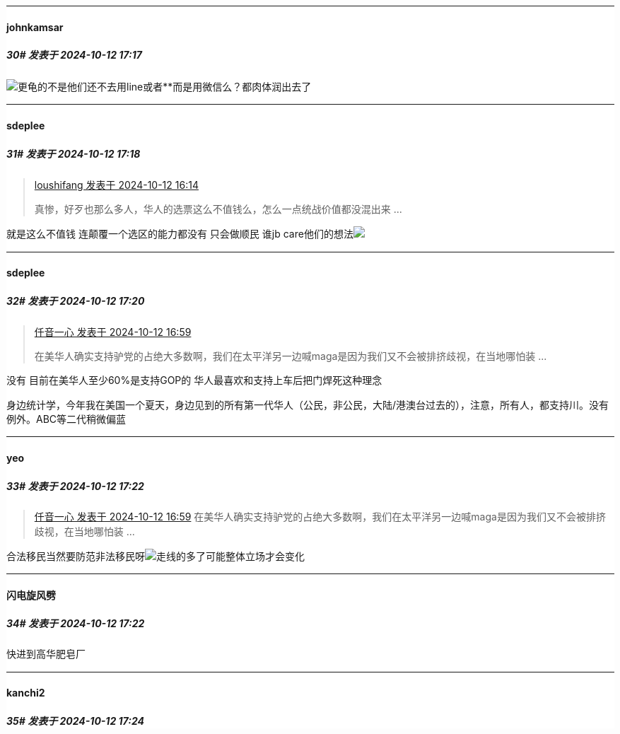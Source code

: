 *****

####  johnkamsar  
##### 30#       发表于 2024-10-12 17:17

<img src="https://static.saraba1st.com/image/smiley/face2017/067.png" referrerpolicy="no-referrer">更龟的不是他们还不去用line或者**而是用微信么？都肉体润出去了

*****

####  sdeplee  
##### 31#       发表于 2024-10-12 17:18

<blockquote><a href="httphttps://bbs.saraba1st.com/2b/forum.php?mod=redirect&amp;goto=findpost&amp;pid=66434259&amp;ptid=2202882" target="_blank">loushifang 发表于 2024-10-12 16:14</a>

真惨，好歹也那么多人，华人的选票这么不值钱么，怎么一点统战价值都没混出来 ...</blockquote>
就是这么不值钱 连颠覆一个选区的能力都没有 只会做顺民 谁jb care他们的想法<img src="https://static.saraba1st.com/image/smiley/face2017/220.png" referrerpolicy="no-referrer">

*****

####  sdeplee  
##### 32#       发表于 2024-10-12 17:20

<blockquote><a href="httphttps://bbs.saraba1st.com/2b/forum.php?mod=redirect&amp;goto=findpost&amp;pid=66434614&amp;ptid=2202882" target="_blank">仟音一心 发表于 2024-10-12 16:59</a>

在美华人确实支持驴党的占绝大多数啊，我们在太平洋另一边喊maga是因为我们又不会被排挤歧视，在当地哪怕装 ...</blockquote>
没有 目前在美华人至少60%是支持GOP的 华人最喜欢和支持上车后把门焊死这种理念

身边统计学，今年我在美国一个夏天，身边见到的所有第一代华人（公民，非公民，大陆/港澳台过去的），注意，所有人，都支持川。没有例外。ABC等二代稍微偏蓝

*****

####  yeo  
##### 33#       发表于 2024-10-12 17:22

<blockquote><a href="httphttps://bbs.saraba1st.com/2b/forum.php?mod=redirect&amp;goto=findpost&amp;pid=66434614&amp;ptid=2202882" target="_blank">仟音一心 发表于 2024-10-12 16:59</a>
在美华人确实支持驴党的占绝大多数啊，我们在太平洋另一边喊maga是因为我们又不会被排挤歧视，在当地哪怕装 ...</blockquote>
合法移民当然要防范非法移民呀<img src="https://static.saraba1st.com/image/smiley/face2017/037.png" referrerpolicy="no-referrer">走线的多了可能整体立场才会变化

*****

####  闪电旋风劈  
##### 34#       发表于 2024-10-12 17:22

快进到高华肥皂厂

*****

####  kanchi2  
##### 35#       发表于 2024-10-12 17:24
